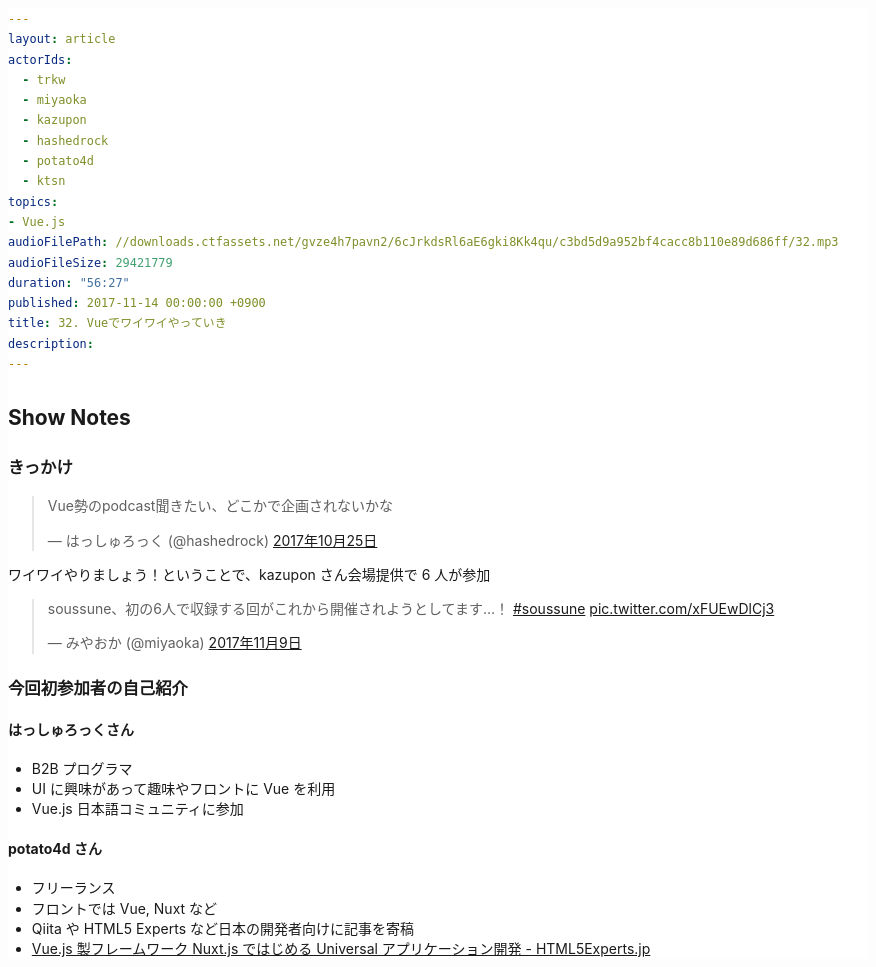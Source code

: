 ```yaml
---
layout: article
actorIds:
  - trkw
  - miyaoka
  - kazupon
  - hashedrock
  - potato4d
  - ktsn
topics:
- Vue.js
audioFilePath: //downloads.ctfassets.net/gvze4h7pavn2/6cJrkdsRl6aE6gki8Kk4qu/c3bd5d9a952bf4cacc8b110e89d686ff/32.mp3
audioFileSize: 29421779
duration: "56:27"
published: 2017-11-14 00:00:00 +0900
title: 32. Vueでワイワイやっていき
description:
---
```


## Show Notes

### きっかけ

<blockquote class="twitter-tweet" data-lang="ja"><p lang="ja" dir="ltr">Vue勢のpodcast聞きたい、どこかで企画されないかな</p>&mdash; はっしゅろっく (@hashedrock) <a href="https://twitter.com/hashedrock/status/923189587614322688?ref_src=twsrc%5Etfw">2017年10月25日</a></blockquote>

ワイワイやりましょう！ということで、kazupon さん会場提供で 6 人が参加

<blockquote class="twitter-tweet" data-lang="ja"><p lang="ja" dir="ltr">soussune、初の6人で収録する回がこれから開催されようとしてます…！ <a href="https://twitter.com/hashtag/soussune?src=hash&amp;ref_src=twsrc%5Etfw">#soussune</a> <a href="https://t.co/xFUEwDlCj3">pic.twitter.com/xFUEwDlCj3</a></p>&mdash; みやおか (@miyaoka) <a href="https://twitter.com/miyaoka/status/928562264747122688?ref_src=twsrc%5Etfw">2017年11月9日</a></blockquote>

### 今回初参加者の自己紹介

#### はっしゅろっくさん

* B2B プログラマ
* UI に興味があって趣味やフロントに Vue を利用
* Vue.js 日本語コミュニティに参加

#### potato4d さん

* フリーランス
* フロントでは Vue, Nuxt など
* Qiita や HTML5 Experts など日本の開発者向けに記事を寄稿
* [Vue.js 製フレームワーク Nuxt.js ではじめる Universal アプリケーション開発 - HTML5Experts.jp](https://html5experts.jp/potato4d/24346/)
